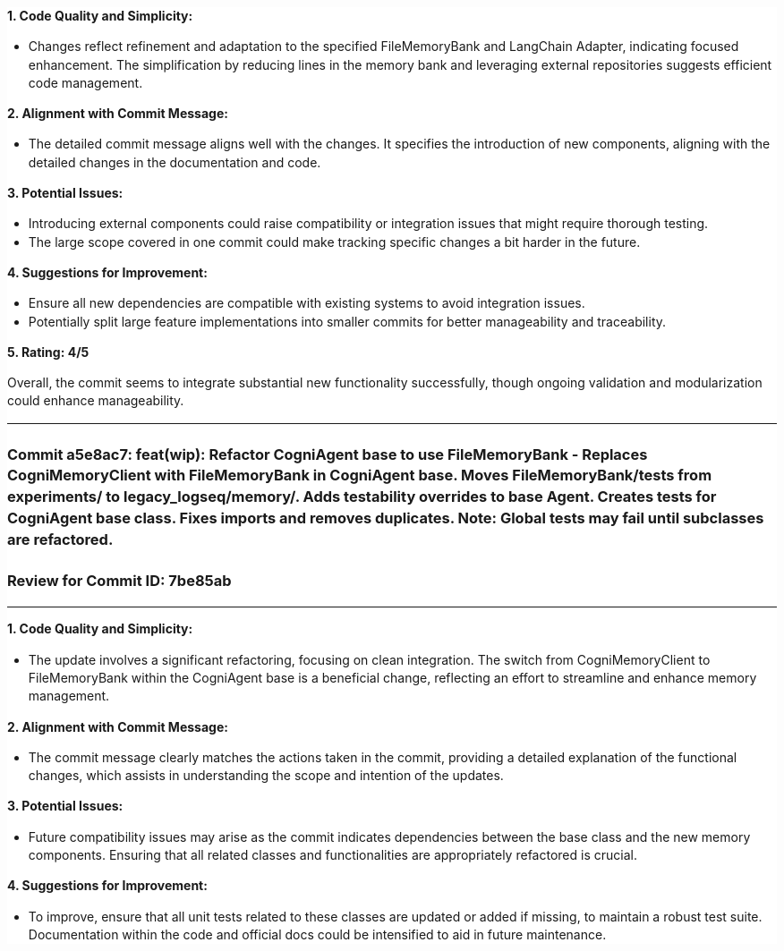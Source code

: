 **1. Code Quality and Simplicity:**
   - Changes reflect refinement and adaptation to the specified FileMemoryBank and LangChain Adapter, indicating focused enhancement. The simplification by reducing lines in the memory bank and leveraging external repositories suggests efficient code management.

**2. Alignment with Commit Message:**
   - The detailed commit message aligns well with the changes. It specifies the introduction of new components, aligning with the detailed changes in the documentation and code.

**3. Potential Issues:**
   - Introducing external components could raise compatibility or integration issues that might require thorough testing.
   - The large scope covered in one commit could make tracking specific changes a bit harder in the future.

**4. Suggestions for Improvement:**
   - Ensure all new dependencies are compatible with existing systems to avoid integration issues.
   - Potentially split large feature implementations into smaller commits for better manageability and traceability.

**5. Rating: 4/5**

Overall, the commit seems to integrate substantial new functionality successfully, though ongoing validation and modularization could enhance manageability.


---

### Commit a5e8ac7: feat(wip): Refactor CogniAgent base to use FileMemoryBank - Replaces CogniMemoryClient with FileMemoryBank in CogniAgent base. Moves FileMemoryBank/tests from experiments/ to legacy_logseq/memory/. Adds testability overrides to base Agent. Creates tests for CogniAgent base class. Fixes imports and removes duplicates. Note: Global tests may fail until subclasses are refactored.
### Review for Commit ID: 7be85ab

---

**1. Code Quality and Simplicity:**
- The update involves a significant refactoring, focusing on clean integration. The switch from CogniMemoryClient to FileMemoryBank within the CogniAgent base is a beneficial change, reflecting an effort to streamline and enhance memory management.

**2. Alignment with Commit Message:**
- The commit message clearly matches the actions taken in the commit, providing a detailed explanation of the functional changes, which assists in understanding the scope and intention of the updates.

**3. Potential Issues:**
- Future compatibility issues may arise as the commit indicates dependencies between the base class and the new memory components. Ensuring that all related classes and functionalities are appropriately refactored is crucial.

**4. Suggestions for Improvement:**
- To improve, ensure that all unit tests related to these classes are updated or added if missing, to maintain a robust test suite. Documentation within the code and official docs could be intensified to aid in future maintenance.
